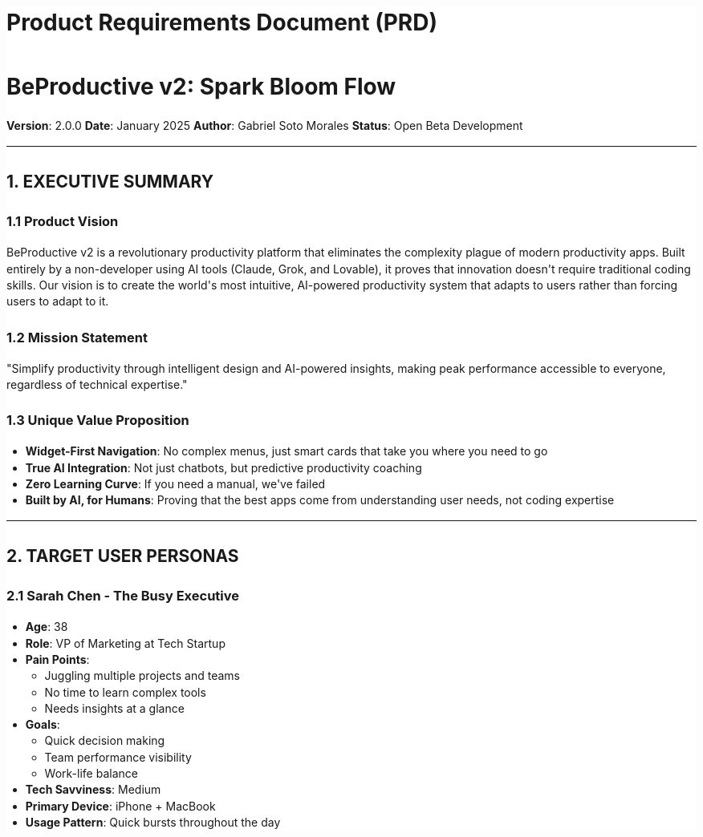 # Product Requirements Document (PRD)
# BeProductive v2: Spark Bloom Flow

**Version**: 2.0.0
**Date**: January 2025
**Author**: Gabriel Soto Morales
**Status**: Open Beta Development

---

## 1. EXECUTIVE SUMMARY

### 1.1 Product Vision
BeProductive v2 is a revolutionary productivity platform that eliminates the complexity plague of modern productivity apps. Built entirely by a non-developer using AI tools (Claude, Grok, and Lovable), it proves that innovation doesn't require traditional coding skills. Our vision is to create the world's most intuitive, AI-powered productivity system that adapts to users rather than forcing users to adapt to it.

### 1.2 Mission Statement
"Simplify productivity through intelligent design and AI-powered insights, making peak performance accessible to everyone, regardless of technical expertise."

### 1.3 Unique Value Proposition
- **Widget-First Navigation**: No complex menus, just smart cards that take you where you need to go
- **True AI Integration**: Not just chatbots, but predictive productivity coaching
- **Zero Learning Curve**: If you need a manual, we've failed
- **Built by AI, for Humans**: Proving that the best apps come from understanding user needs, not coding expertise

---

## 2. TARGET USER PERSONAS

### 2.1 Sarah Chen - The Busy Executive
- **Age**: 38
- **Role**: VP of Marketing at Tech Startup
- **Pain Points**:
  - Juggling multiple projects and teams
  - No time to learn complex tools
  - Needs insights at a glance
- **Goals**:
  - Quick decision making
  - Team performance visibility
  - Work-life balance
- **Tech Savviness**: Medium
- **Primary Device**: iPhone + MacBook
- **Usage Pattern**: Quick bursts throughout the day
